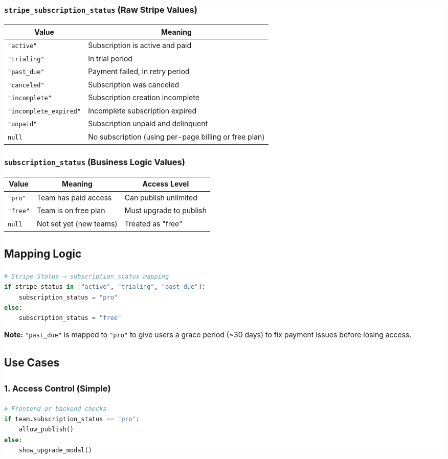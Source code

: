 ### `stripe_subscription_status` (Raw Stripe Values)

| Value | Meaning |
|-------|---------|
| `"active"` | Subscription is active and paid |
| `"trialing"` | In trial period |
| `"past_due"` | Payment failed, in retry period |
| `"canceled"` | Subscription was canceled |
| `"incomplete"` | Subscription creation incomplete |
| `"incomplete_expired"` | Incomplete subscription expired |
| `"unpaid"` | Subscription unpaid and delinquent |
| `null` | No subscription (using per-page billing or free plan) |

### `subscription_status` (Business Logic Values)

| Value | Meaning | Access Level |
|-------|---------|--------------|
| `"pro"` | Team has paid access | Can publish unlimited |
| `"free"` | Team is on free plan | Must upgrade to publish |
| `null` | Not set yet (new teams) | Treated as "free" |

## Mapping Logic

```python
# Stripe Status → subscription_status mapping
if stripe_status in ["active", "trialing", "past_due"]:
    subscription_status = "pro"
else:
    subscription_status = "free"
```

**Note:** `"past_due"` is mapped to `"pro"` to give users a grace period (~30 days) to fix payment issues before losing access.

## Use Cases

### 1. Access Control (Simple)
```python
# Frontend or backend checks
if team.subscription_status == "pro":
    allow_publish()
else:
    show_upgrade_modal()
```
